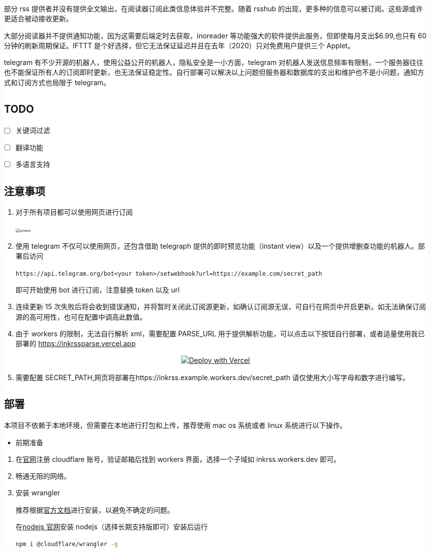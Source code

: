 部分 rss 提供者并没有提供全文输出，在阅读器订阅此类信息体验并不完整。随着 rsshub 的出现，更多种的信息可以被订阅。这些源或许更适合被动接收更新。

大部分阅读器并不提供通知功能，因为这需要后端定时去获取，inoreader 等功能强大的软件提供此服务，但即使每月支出\$6.99,也只有 60 分钟的刷新周期保证。IFTTT 是个好选择，但它无法保证延迟并且在去年（2020）只对免费用户提供三个 Applet。

telegram 有不少开源的机器人，使用公益公开的机器人，隐私安全是一小方面，telegram 对机器人发送信息频率有限制，一个服务器往往也不能保证所有人的订阅即时更新，也无法保证稳定性。自行部署可以解决以上问题但服务器和数据库的支出和维护也不是小问题，通知方式和订阅方式也局限于 telegram。

## TODO

-   [ ] 关键词过滤

-   [ ] 翻译功能

-   [ ] 多语言支持

## 注意事项

1. 对于所有项目都可以使用网页进行订阅

    <img src="https://user-images.githubusercontent.com/44235276/126451080-1c16cc60-9f7e-4423-b67a-ce8b26134a90.gif" alt="screen" style="zoom: 50%;" />

2. 使用 telegram 不仅可以使用网页，还包含借助 telegraph 提供的即时预览功能（instant view）以及一个提供增删查功能的机器人。部署后访问

    ```
    https://api.telegram.org/bot<your token>/setwebhook?url=https://example.com/secret_path
    ```

    即可开始使用 bot 进行订阅，注意替换 token 以及 url

3. 连续更新 15 次失败后将会收到错误通知，并将暂时关闭此订阅源更新，如确认订阅源无误，可自行在网页中开启更新。如无法确保订阅源的高可用性，也可在配置中调高此数值。

4. 由于 workers 的限制，无法自行解析 xml，需要配置 PARSE_URL 用于提供解析功能，可以点击以下按钮自行部署，或者适量使用我已部署的 https://inkrssparse.vercel.app

<p align="center"><a href="https://vercel.com/new/git/external?repository-url=https%3A%2F%2Fgithub.com%2Fpureink%2Finkrss%2Ftree%2Fmain%2Fparse"><img src="https://vercel.com/button" alt="Deploy with Vercel"/></a></p>

5. 需要配置 SECRET_PATH,网页将部署在https://inkrss.example.workers.dev/secret_path 请仅使用大小写字母和数字进行编写。

## 部署

本项目不依赖于本地环境，但需要在本地进行打包和上传，推荐使用 mac os 系统或者 linux 系统进行以下操作。

-   前期准备

1. 在[官网](https://workers.cloudflare.com)注册 cloudflare 账号，验证邮箱后找到 workers 界面，选择一个子域如 inkrss.workers.dev 即可。
2. 畅通无阻的网络。

3. 安装 wrangler


    推荐根据[官方文档](https://github.com/cloudflare/wrangler)进行安装，以避免不确定的问题。

    在[nodejs 官网](https://nodejs.org/zh-cn/)安装 nodejs（选择长期支持版即可）安装后运行

    ```bash
    npm i @cloudflare/wrangler -g
    ```
